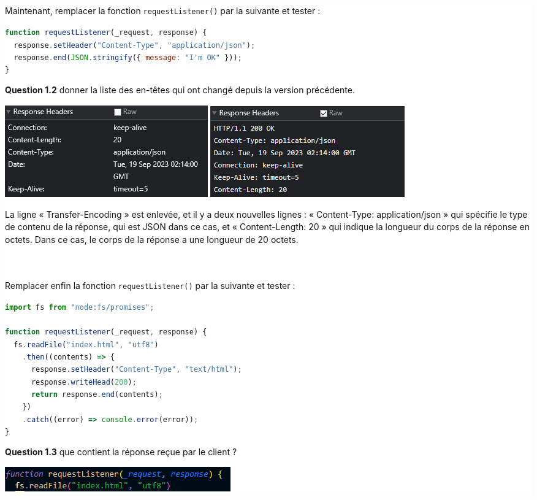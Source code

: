 Maintenant, remplacer la fonction `requestListener()` par la suivante et tester :

```js
function requestListener(_request, response) {
  response.setHeader("Content-Type", "application/json");
  response.end(JSON.stringify({ message: "I'm OK" }));
}
```

**Question 1.2** donner la liste des en-têtes qui ont changé depuis la version précédente.

![img](https://github.com/BMDoublePied/QUERLIER_Charles-Edouard_CC3/blob/main/img/1.2%201.png?raw=true)
![img](https://github.com/BMDoublePied/QUERLIER_Charles-Edouard_CC3/blob/main/img/1.2%202.png?raw=true)

La ligne « Transfer-Encoding » est enlevée, et il y a deux nouvelles lignes :
« Content-Type: application/json » qui spécifie le type de contenu de la réponse, qui est JSON dans ce cas, et « Content-Length: 20 »  qui indique la longueur du corps de la réponse en octets. Dans ce cas, le corps de la réponse a une longueur de 20 octets.
<br><br><br>

Remplacer enfin la fonction `requestListener()` par la suivante et tester :

```js
import fs from "node:fs/promises";

function requestListener(_request, response) {
  fs.readFile("index.html", "utf8")
    .then((contents) => {
      response.setHeader("Content-Type", "text/html");
      response.writeHead(200);
      return response.end(contents);
    })
    .catch((error) => console.error(error));
}
```

**Question 1.3** que contient la réponse reçue par le client ?

![img](https://github.com/BMDoublePied/QUERLIER_Charles-Edouard_CC3/blob/main/img/1.3.png?raw=true)
